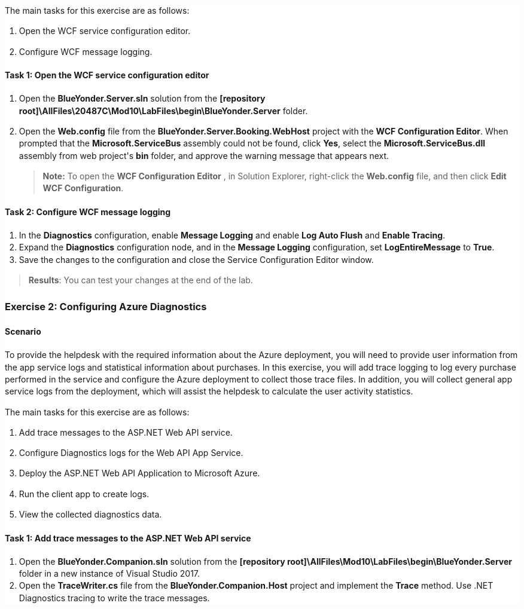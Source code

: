 The main tasks for this exercise are as follows:

1. Open the WCF service configuration editor.

2. Configure WCF message logging.

#### Task 1: Open the WCF service configuration editor

1. Open the **BlueYonder.Server.sln** solution from the **[repository root]\AllFiles\20487C\Mod10\LabFiles\begin\BlueYonder.Server** folder.
3. Open the **Web.config** file from the **BlueYonder.Server.Booking.WebHost** project with the **WCF Configuration Editor**. When prompted that the **Microsoft.ServiceBus** assembly could not be found, click **Yes**, select the **Microsoft.ServiceBus.dll** assembly from web project&#39;s **bin** folder, and approve the warning message that appears next.

   >**Note:** To open the **WCF Configuration Editor** , in Solution Explorer, right-click the **Web.config** file, and then click **Edit WCF Configuration**.

#### Task 2: Configure WCF message logging

1. In the **Diagnostics** configuration, enable **Message Logging** and enable **Log Auto Flush** and **Enable Tracing**.
2. Expand the **Diagnostics** configuration node, and in the **Message Logging** configuration, set **LogEntireMessage** to **True**.
3. Save the changes to the configuration and close the Service Configuration Editor window.

>**Results**: You can test your changes at the end of the lab.

### Exercise 2: Configuring Azure Diagnostics

#### Scenario

To provide the helpdesk with the required information about the Azure deployment, you will need to provide user information from the app service logs and statistical information about purchases. In this exercise, you will add trace logging to log every purchase performed in the service and configure the Azure deployment to collect those trace files. In addition, you will collect general app service logs from the deployment, which will assist the helpdesk to calculate the user activity statistics.

The main tasks for this exercise are as follows:

1. Add trace messages to the ASP.NET Web API service.

2. Configure Diagnostics logs for the Web API App Service.

3. Deploy the ASP.NET Web API Application to Microsoft Azure.

4. Run the client app to create logs.

5. View the collected diagnostics data.

#### Task 1: Add trace messages to the ASP.NET Web API service

1. Open the **BlueYonder.Companion.sln** solution from the **[repository root]\AllFiles\Mod10\LabFiles\begin\BlueYonder.Server** folder in a new instance of Visual Studio 2017.
2. Open the **TraceWriter.cs** file from the **BlueYonder.Companion.Host** project and implement the **Trace** method. Use .NET Diagnostics tracing to write the trace messages.
